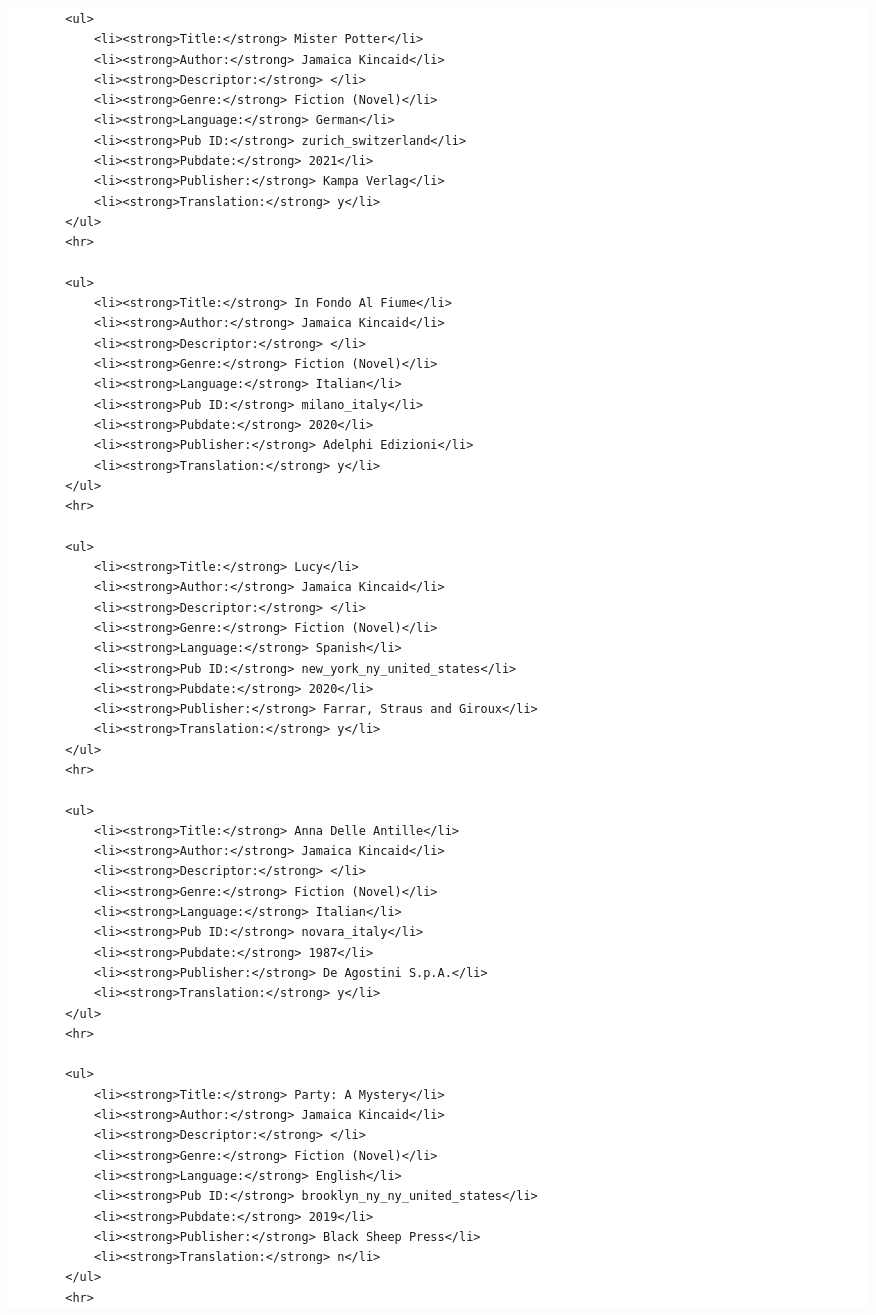             <ul>
                <li><strong>Title:</strong> Mister Potter</li>
                <li><strong>Author:</strong> Jamaica Kincaid</li>
                <li><strong>Descriptor:</strong> </li>
                <li><strong>Genre:</strong> Fiction (Novel)</li>
                <li><strong>Language:</strong> German</li>
                <li><strong>Pub ID:</strong> zurich_switzerland</li>
                <li><strong>Pubdate:</strong> 2021</li>
                <li><strong>Publisher:</strong> Kampa Verlag</li>
                <li><strong>Translation:</strong> y</li>
            </ul>
            <hr>
            
            <ul>
                <li><strong>Title:</strong> In Fondo Al Fiume</li>
                <li><strong>Author:</strong> Jamaica Kincaid</li>
                <li><strong>Descriptor:</strong> </li>
                <li><strong>Genre:</strong> Fiction (Novel)</li>
                <li><strong>Language:</strong> Italian</li>
                <li><strong>Pub ID:</strong> milano_italy</li>
                <li><strong>Pubdate:</strong> 2020</li>
                <li><strong>Publisher:</strong> Adelphi Edizioni</li>
                <li><strong>Translation:</strong> y</li>
            </ul>
            <hr>
            
            <ul>
                <li><strong>Title:</strong> Lucy</li>
                <li><strong>Author:</strong> Jamaica Kincaid</li>
                <li><strong>Descriptor:</strong> </li>
                <li><strong>Genre:</strong> Fiction (Novel)</li>
                <li><strong>Language:</strong> Spanish</li>
                <li><strong>Pub ID:</strong> new_york_ny_united_states</li>
                <li><strong>Pubdate:</strong> 2020</li>
                <li><strong>Publisher:</strong> Farrar, Straus and Giroux</li>
                <li><strong>Translation:</strong> y</li>
            </ul>
            <hr>
            
            <ul>
                <li><strong>Title:</strong> Anna Delle Antille</li>
                <li><strong>Author:</strong> Jamaica Kincaid</li>
                <li><strong>Descriptor:</strong> </li>
                <li><strong>Genre:</strong> Fiction (Novel)</li>
                <li><strong>Language:</strong> Italian</li>
                <li><strong>Pub ID:</strong> novara_italy</li>
                <li><strong>Pubdate:</strong> 1987</li>
                <li><strong>Publisher:</strong> De Agostini S.p.A.</li>
                <li><strong>Translation:</strong> y</li>
            </ul>
            <hr>
            
            <ul>
                <li><strong>Title:</strong> Party: A Mystery</li>
                <li><strong>Author:</strong> Jamaica Kincaid</li>
                <li><strong>Descriptor:</strong> </li>
                <li><strong>Genre:</strong> Fiction (Novel)</li>
                <li><strong>Language:</strong> English</li>
                <li><strong>Pub ID:</strong> brooklyn_ny_ny_united_states</li>
                <li><strong>Pubdate:</strong> 2019</li>
                <li><strong>Publisher:</strong> Black Sheep Press</li>
                <li><strong>Translation:</strong> n</li>
            </ul>
            <hr>
            